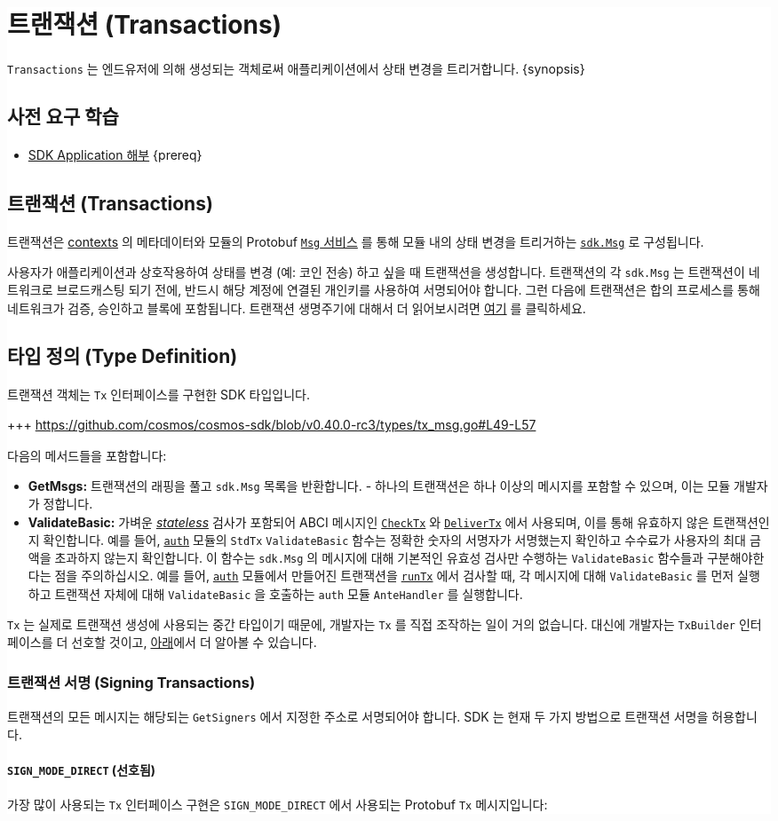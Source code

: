 

# 트랜잭션 (Transactions)

`Transactions` 는 엔드유저에 의해 생성되는 객체로써 애플리케이션에서 상태 변경을 트리거합니다. {synopsis}

## 사전 요구 학습

- [SDK Application 해부](../basics/app-anatomy.md) {prereq}

## 트랜잭션 (Transactions)

트랜잭션은 [contexts](./context.md) 의 메타데이터와 모듈의 Protobuf [`Msg` 서비스](../building-modules/msg-services.md) 를 통해
모듈 내의 상태 변경을 트리거하는 [`sdk.Msg`](../building-modules/messages-and-queries.md) 로 구성됩니다.

사용자가 애플리케이션과 상호작용하여 상태를 변경 (예: 코인 전송) 하고 싶을 때 트랜잭션을 생성합니다. 트랜잭션의 각 `sdk.Msg` 는 트랜잭션이 네트워크로 브로드캐스팅
되기 전에, 반드시 해당 계정에 연결된 개인키를 사용하여 서명되어야 합니다. 그런 다음에 트랜잭션은 합의 프로세스를 통해 네트워크가 검증, 승인하고 블록에 포함됩니다.
트랜잭션 생명주기에 대해서 더 읽어보시려면 [여기](../basics/tx-lifecycle.md) 를 클릭하세요.


## 타입 정의 (Type Definition)

트랜잭션 객체는 `Tx` 인터페이스를 구현한 SDK 타입입니다.

+++ https://github.com/cosmos/cosmos-sdk/blob/v0.40.0-rc3/types/tx_msg.go#L49-L57

다음의 메서드들을 포함합니다:

- **GetMsgs:** 트랜잭션의 래핑을 풀고 `sdk.Msg` 목록을 반환합니다. - 하나의 트랜잭션은 하나 이상의 메시지를 포함할 수 있으며, 이는 모듈 개발자가 정합니다.
- **ValidateBasic:** 가벼운 [_stateless_](../basics/tx-lifecycle.md#types-of-checks) 검사가 포함되어 ABCI 메시지인
  [`CheckTx`](./baseapp.md#checktx) 와 [`DeliverTx`](./baseapp.md#delivertx) 에서 사용되며, 이를 통해 유효하지 않은 트랜잭션인지
  확인합니다. 예를 들어, [`auth`](https://github.com/cosmos/cosmos-sdk/tree/master/x/auth) 모듈의 `StdTx` `ValidateBasic` 함수는
  정확한 숫자의 서명자가 서명했는지 확인하고 수수료가 사용자의 최대 금액을 초과하지 않는지 확인합니다. 이 함수는 `sdk.Msg` 의 메시지에 대해 기본적인 유효성 
  검사만 수행하는 `ValidateBasic` 함수들과 구분해야한다는 점을 주의하십시오. 예를 들어,
  [`auth`](https://github.com/cosmos/cosmos-sdk/tree/master/x/auth/spec) 모듈에서 만들어진 트랜잭션을
  [`runTx`](./baseapp.md#runtx) 에서 검사할 때, 각 메시지에 대해 `ValidateBasic` 를 먼저 실행하고 트랜잭션 자체에 대해 `ValidateBasic` 을
  호출하는 `auth` 모듈 `AnteHandler` 를 실행합니다.

`Tx` 는 실제로 트랜잭션 생성에 사용되는 중간 타입이기 때문에, 개발자는 `Tx` 를 직접 조작하는 일이 거의 없습니다. 대신에 개발자는 `TxBuilder` 인터페이스를
더 선호할 것이고, [아래](#transaction-generation)에서 더 알아볼 수 있습니다.

### 트랜잭션 서명 (Signing Transactions)

트랜잭션의 모든 메시지는 해당되는 `GetSigners` 에서 지정한 주소로 서명되어야 합니다. SDK 는 현재 두 가지 방법으로 트랜잭션 서명을 허용합니다.

#### `SIGN_MODE_DIRECT` (선호됨)

가장 많이 사용되는 `Tx` 인터페이스 구현은 `SIGN_MODE_DIRECT` 에서 사용되는 Protobuf `Tx` 메시지입니다:
